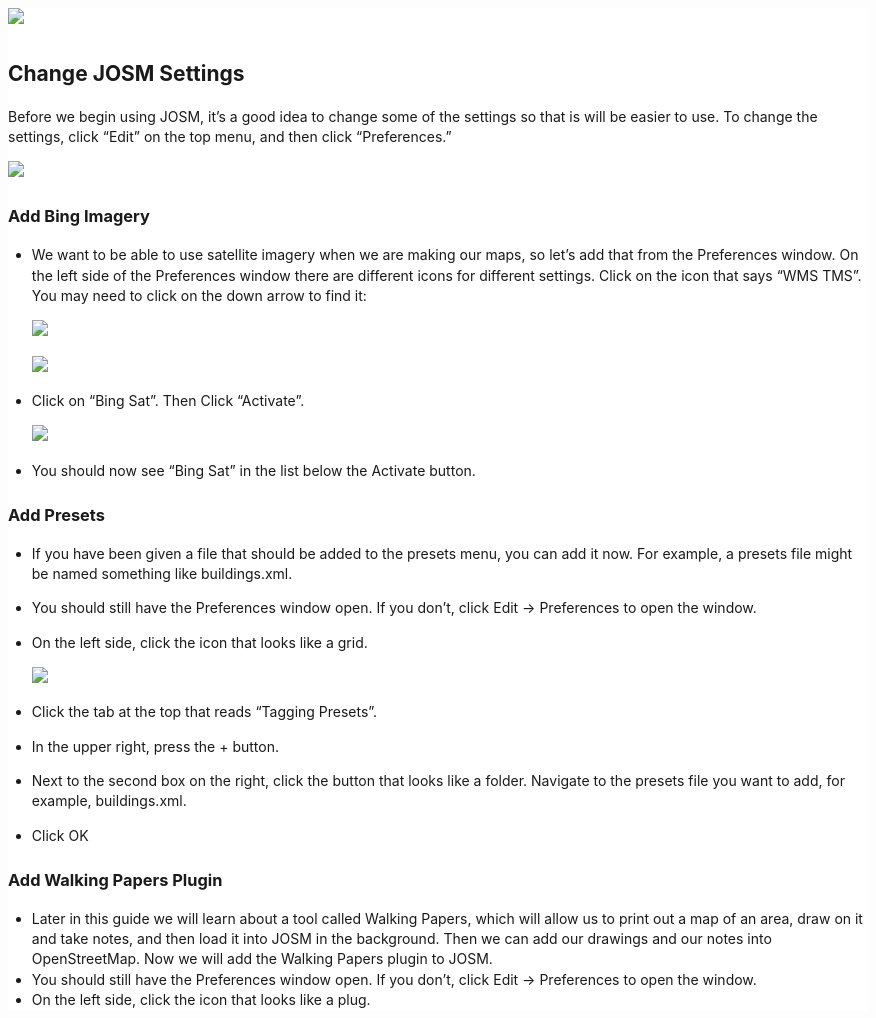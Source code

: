   ![]({{site.baseurl}}/images/start_josm_image08_en.png)

Change JOSM Settings
--------------------

Before we begin using JOSM, it’s a good idea to change some of the
settings so that is will be easier to use. To change the settings,
click “Edit” on the top menu, and then click “Preferences.”

![]({{site.baseurl}}/images/start_josm_image13_en.png)

### Add Bing Imagery

- We want to be able to use satellite imagery when we are making our
  maps, so let’s add that from the Preferences window. On the left
  side of the Preferences window there are different icons for
  different settings. Click on the icon that says “WMS TMS”. You may
  need to click on the down arrow to find it:
  
  ![]({{site.baseurl}}/images/start_josm_image07_en.png)
  
  ![]({{site.baseurl}}/images/start_josm_image02_en.png)

- Click on “Bing Sat”. Then Click “Activate”.

  ![]({{site.baseurl}}/images/start_josm_image11_en.png)

- You should now see “Bing Sat” in the list below the Activate button.

### Add Presets

- If you have been given a file that should be added to the presets
    menu, you can add it now. For example, a presets file might be named
    something like buildings.xml.
- You should still have the Preferences window open. If you don’t,
    click Edit -\> Preferences to open the window.
- On the left side, click the icon that looks like a grid.

  ![]({{site.baseurl}}/images/start_josm_image09_en.png)

- Click the tab at the top that reads “Tagging Presets”.
- In the upper right, press the + button.
- Next to the second box on the right, click the button that looks
    like a folder. Navigate to the presets file you want to add, for
    example, buildings.xml.
- Click OK

### Add Walking Papers Plugin

- Later in this guide we will learn about a tool called Walking
  Papers, which will allow us to print out a map of an area, draw on
  it and take notes, and then load it into JOSM in the background.
  Then we can add our drawings and our notes into OpenStreetMap. Now
  we will add the Walking Papers plugin to JOSM.
- You should still have the Preferences window open. If you don’t,
   click Edit -\> Preferences to open the window.
- On the left side, click the icon that looks like a plug.
